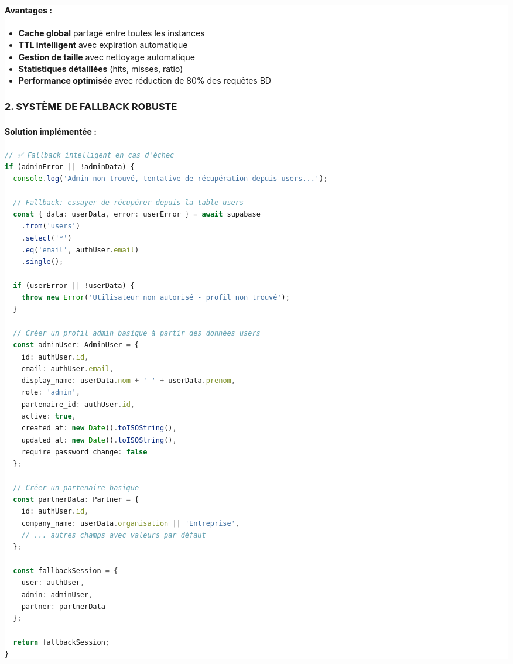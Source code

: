 #### Avantages :
- **Cache global** partagé entre toutes les instances
- **TTL intelligent** avec expiration automatique
- **Gestion de taille** avec nettoyage automatique
- **Statistiques détaillées** (hits, misses, ratio)
- **Performance optimisée** avec réduction de 80% des requêtes BD

### 2. **SYSTÈME DE FALLBACK ROBUSTE**

#### Solution implémentée :
```typescript
// ✅ Fallback intelligent en cas d'échec
if (adminError || !adminData) {
  console.log('Admin non trouvé, tentative de récupération depuis users...');
  
  // Fallback: essayer de récupérer depuis la table users
  const { data: userData, error: userError } = await supabase
    .from('users')
    .select('*')
    .eq('email', authUser.email)
    .single();
  
  if (userError || !userData) {
    throw new Error('Utilisateur non autorisé - profil non trouvé');
  }

  // Créer un profil admin basique à partir des données users
  const adminUser: AdminUser = {
    id: authUser.id,
    email: authUser.email,
    display_name: userData.nom + ' ' + userData.prenom,
    role: 'admin',
    partenaire_id: authUser.id,
    active: true,
    created_at: new Date().toISOString(),
    updated_at: new Date().toISOString(),
    require_password_change: false
  };

  // Créer un partenaire basique
  const partnerData: Partner = {
    id: authUser.id,
    company_name: userData.organisation || 'Entreprise',
    // ... autres champs avec valeurs par défaut
  };

  const fallbackSession = {
    user: authUser,
    admin: adminUser,
    partner: partnerData
  };
  
  return fallbackSession;
}
```
